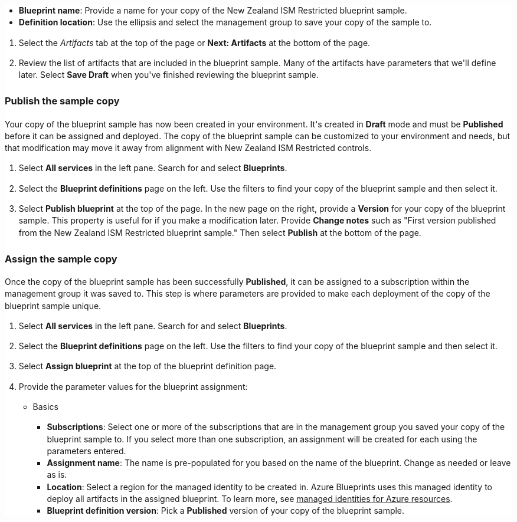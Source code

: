    - **Blueprint name**: Provide a name for your copy of the New Zealand ISM Restricted blueprint
     sample.
   - **Definition location**: Use the ellipsis and select the management group to save your copy of
     the sample to.

1. Select the _Artifacts_ tab at the top of the page or **Next: Artifacts** at the bottom of the
   page.

1. Review the list of artifacts that are included in the blueprint sample. Many of the artifacts
   have parameters that we'll define later. Select **Save Draft** when you've finished reviewing the
   blueprint sample.

### Publish the sample copy

Your copy of the blueprint sample has now been created in your environment. It's created in
**Draft** mode and must be **Published** before it can be assigned and deployed. The copy of the
blueprint sample can be customized to your environment and needs, but that modification may move it
away from alignment with New Zealand ISM Restricted controls.

1. Select **All services** in the left pane. Search for and select **Blueprints**.

1. Select the **Blueprint definitions** page on the left. Use the filters to find your copy of the
   blueprint sample and then select it.

1. Select **Publish blueprint** at the top of the page. In the new page on the right, provide a
   **Version** for your copy of the blueprint sample. This property is useful for if you make a
   modification later. Provide **Change notes** such as "First version published from the New
   Zealand ISM Restricted blueprint sample." Then select **Publish** at the bottom of the page.

### Assign the sample copy

Once the copy of the blueprint sample has been successfully **Published**, it can be assigned to a
subscription within the management group it was saved to. This step is where parameters are provided
to make each deployment of the copy of the blueprint sample unique.

1. Select **All services** in the left pane. Search for and select **Blueprints**.

1. Select the **Blueprint definitions** page on the left. Use the filters to find your copy of the
   blueprint sample and then select it.

1. Select **Assign blueprint** at the top of the blueprint definition page.

1. Provide the parameter values for the blueprint assignment:

   - Basics

     - **Subscriptions**: Select one or more of the subscriptions that are in the management group
       you saved your copy of the blueprint sample to. If you select more than one subscription, an
       assignment will be created for each using the parameters entered.
     - **Assignment name**: The name is pre-populated for you based on the name of the blueprint.
       Change as needed or leave as is.
     - **Location**: Select a region for the managed identity to be created in. Azure Blueprints uses
       this managed identity to deploy all artifacts in the assigned blueprint. To learn more, see
       [managed identities for Azure resources](../../../active-directory/managed-identities-azure-resources/overview.md).
     - **Blueprint definition version**: Pick a **Published** version of your copy of the blueprint
       sample.
